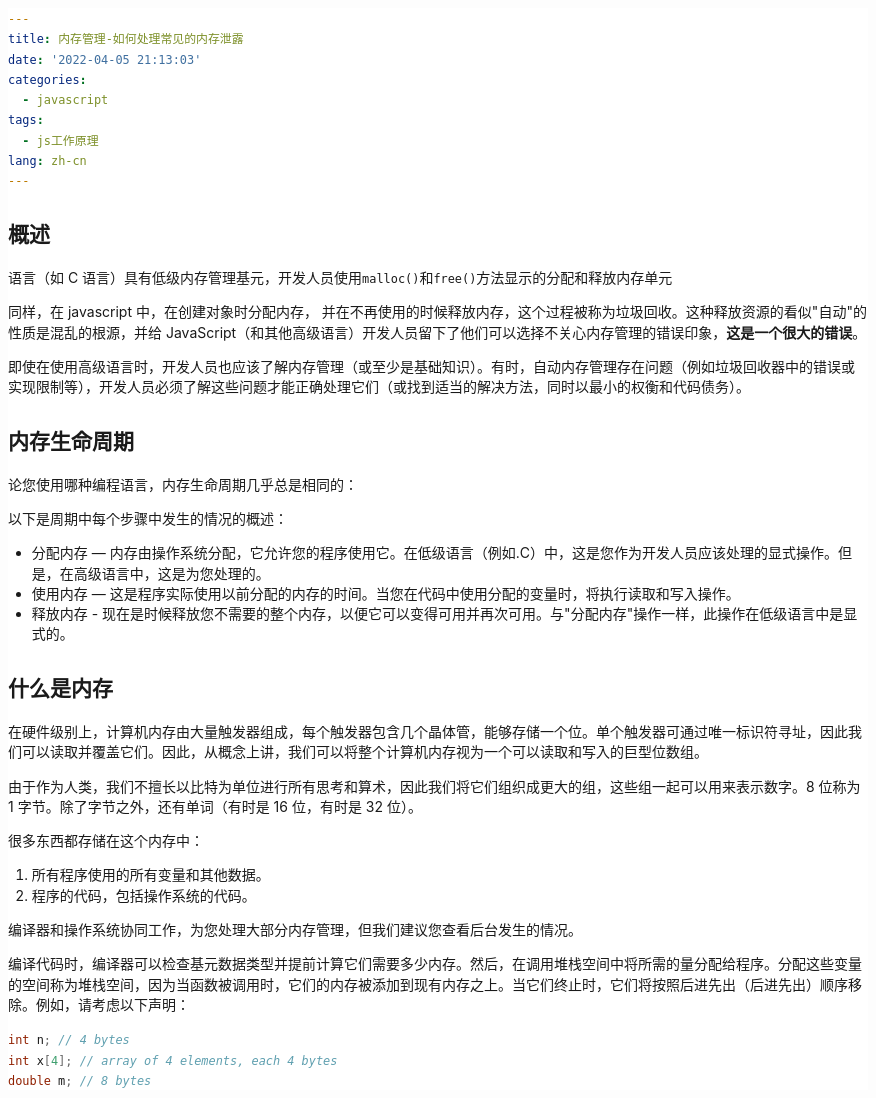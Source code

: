 ```yaml
---
title: 内存管理-如何处理常见的内存泄露
date: '2022-04-05 21:13:03'
categories:
  - javascript
tags:
  - js工作原理
lang: zh-cn
---
```


## 概述

语言（如 C 语言）具有低级内存管理基元，开发人员使用`malloc()`和`free()`方法显示的分配和释放内存单元

同样，在 javascript 中，在创建对象时分配内存， 并在不再使用的时候释放内存，这个过程被称为垃圾回收。这种释放资源的看似"自动"的性质是混乱的根源，并给 JavaScript（和其他高级语言）开发人员留下了他们可以选择不关心内存管理的错误印象，**这是一个很大的错误**。

即使在使用高级语言时，开发人员也应该了解内存管理（或至少是基础知识）。有时，自动内存管理存在问题（例如垃圾回收器中的错误或实现限制等），开发人员必须了解这些问题才能正确处理它们（或找到适当的解决方法，同时以最小的权衡和代码债务）。

## 内存生命周期

论您使用哪种编程语言，内存生命周期几乎总是相同的：

<c-img src="https://miro.medium.com/max/1400/1*slxXgq_TO38TgtoKpWa_jQ.png" />



以下是周期中每个步骤中发生的情况的概述：

- 分配内存 — 内存由操作系统分配，它允许您的程序使用它。在低级语言（例如.C）中，这是您作为开发人员应该处理的显式操作。但是，在高级语言中，这是为您处理的。
- 使用内存 — 这是程序实际使用以前分配的内存的时间。当您在代码中使用分配的变量时，将执行读取和写入操作。
- 释放内存 - 现在是时候释放您不需要的整个内存，以便它可以变得可用并再次可用。与"分配内存"操作一样，此操作在低级语言中是显式的。

## 什么是内存

在硬件级别上，计算机内存由大量触发器组成，每个触发器包含几个晶体管，能够存储一个位。单个触发器可通过唯一标识符寻址，因此我们可以读取并覆盖它们。因此，从概念上讲，我们可以将整个计算机内存视为一个可以读取和写入的巨型位数组。

由于作为人类，我们不擅长以比特为单位进行所有思考和算术，因此我们将它们组织成更大的组，这些组一起可以用来表示数字。8 位称为 1 字节。除了字节之外，还有单词（有时是 16 位，有时是 32 位）。

很多东西都存储在这个内存中：

1. 所有程序使用的所有变量和其他数据。
2. 程序的代码，包括操作系统的代码。

编译器和操作系统协同工作，为您处理大部分内存管理，但我们建议您查看后台发生的情况。

编译代码时，编译器可以检查基元数据类型并提前计算它们需要多少内存。然后，在调用堆栈空间中将所需的量分配给程序。分配这些变量的空间称为堆栈空间，因为当函数被调用时，它们的内存被添加到现有内存之上。当它们终止时，它们将按照后进先出（后进先出）顺序移除。例如，请考虑以下声明：

```c
int n; // 4 bytes
int x[4]; // array of 4 elements, each 4 bytes
double m; // 8 bytes
```
